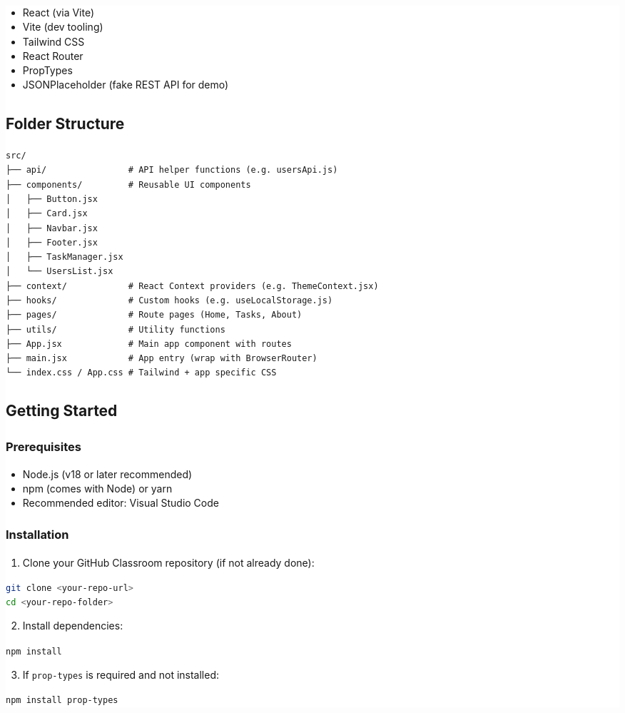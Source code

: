 * React (via Vite)
* Vite (dev tooling)
* Tailwind CSS
* React Router
* PropTypes
* JSONPlaceholder (fake REST API for demo)

## Folder Structure

```
src/
├── api/                # API helper functions (e.g. usersApi.js)
├── components/         # Reusable UI components
│   ├── Button.jsx
│   ├── Card.jsx
│   ├── Navbar.jsx
│   ├── Footer.jsx
│   ├── TaskManager.jsx
│   └── UsersList.jsx
├── context/            # React Context providers (e.g. ThemeContext.jsx)
├── hooks/              # Custom hooks (e.g. useLocalStorage.js)
├── pages/              # Route pages (Home, Tasks, About)
├── utils/              # Utility functions
├── App.jsx             # Main app component with routes
├── main.jsx            # App entry (wrap with BrowserRouter)
└── index.css / App.css # Tailwind + app specific CSS
```

## Getting Started

### Prerequisites

* Node.js (v18 or later recommended)
* npm (comes with Node) or yarn
* Recommended editor: Visual Studio Code

### Installation

1. Clone your GitHub Classroom repository (if not already done):

```bash
git clone <your-repo-url>
cd <your-repo-folder>
```

2. Install dependencies:

```bash
npm install
```

3. If `prop-types` is required and not installed:

```bash
npm install prop-types
```
